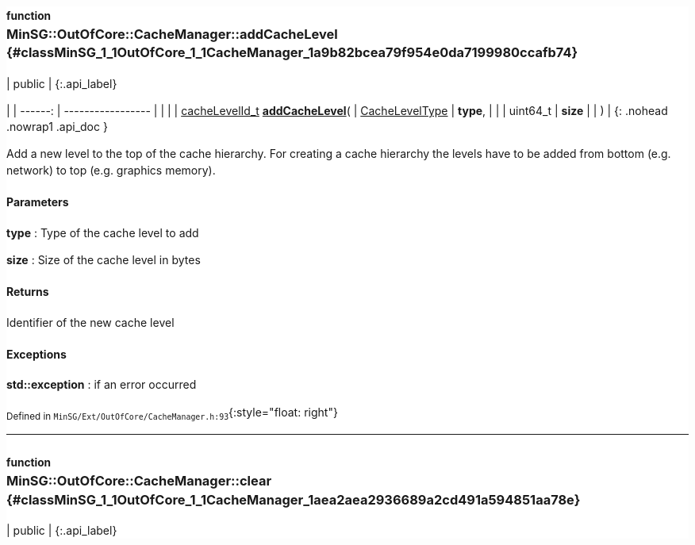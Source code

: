 ### <small>function</small><br/> MinSG::OutOfCore::CacheManager::addCacheLevel {#classMinSG_1_1OutOfCore_1_1CacheManager_1a9b82bcea79f954e0da7199980ccafb74}

| public |
{:.api_label}

|
| ------: | ----------------- |
|  |
| [cacheLevelId_t](namespaceMinSG_1_1OutOfCore#namespaceMinSG_1_1OutOfCore_1a63a76ab2396109ac631281f269b9869d) **[addCacheLevel](#classMinSG_1_1OutOfCore_1_1CacheManager_1a9b82bcea79f954e0da7199980ccafb74)**( |  [CacheLevelType](namespaceMinSG_1_1OutOfCore#namespaceMinSG_1_1OutOfCore_1aae12d21fe6575c0efd175801c50f9633)  | **type**, |
| | uint64_t | **size** |
|   ) |
{: .nohead .nowrap1 .api_doc }



Add a new level to the top of the cache hierarchy. For creating a cache hierarchy the levels have to be added from bottom (e.g. network) to top (e.g. graphics memory).


#### Parameters
**type**
:  Type of the cache level to add



**size**
:  Size of the cache level in bytes




#### Returns
Identifier of the new cache level


#### Exceptions
**std::exception**
:  if an error occurred







<sub>Defined in `MinSG/Ext/OutOfCore/CacheManager.h:93`</sub>{:style="float: right"}

-------------------------------------------------------------------

### <small>function</small><br/> MinSG::OutOfCore::CacheManager::clear {#classMinSG_1_1OutOfCore_1_1CacheManager_1aea2aea2936689a2cd491a594851aa78e}

| public |
{:.api_label}
